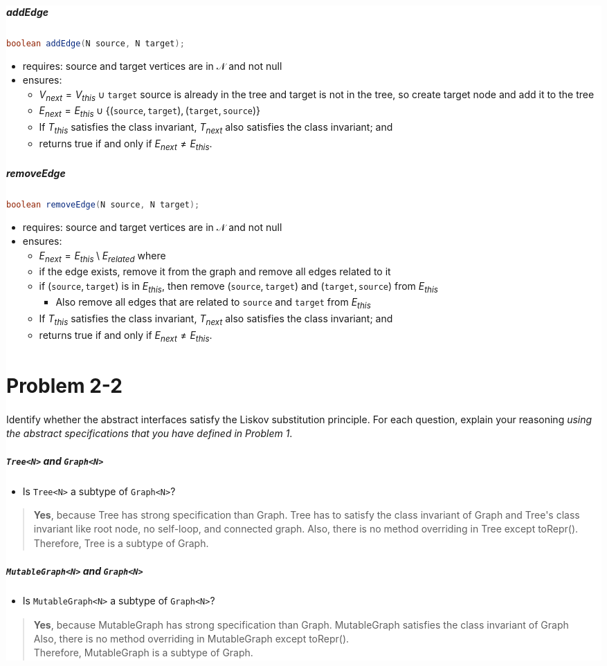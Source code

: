 ##### addEdge

```java
boolean addEdge(N source, N target);
```

- requires: source and target vertices are in $`\mathcal{N}`$ and not $`\mathsf{null}`$
- ensures: 
    + $`V_{next} = V_{this} \cup \texttt{target}`$ source is already in the tree and target is not in the tree, so create target node and add it to the tree
    + $`E_{next} = E_{this} \cup \{(\texttt{source}, \texttt{target}), (\texttt{target}, \texttt{source})\}`$ 
    + If $`T_{this}`$ satisfies the class invariant, $`T_{next}`$ also satisfies the class invariant; and
    + returns true if and only if $`E_{next} \neq E_{this}`$.

##### removeEdge

```java
boolean removeEdge(N source, N target);
```

- requires: source and target vertices are in $`\mathcal{N}`$ and not $`\mathsf{null}`$
- ensures: 
    + $`E_{next} = E_{this} \setminus E_{related}`$ where 
    + if the edge exists, remove it from the graph and remove all edges related to it
    + if $`(\texttt{source}, \texttt{target})`$ is in $`E_{this}`$, then remove $`(\texttt{source}, \texttt{target})`$ and $`(\texttt{target}, \texttt{source})`$ from $`E_{this}`$
        + Also remove all edges that are related to $`\texttt{source}`$ and $`\texttt{target}`$ from $`E_{this}`$
    + If $`T_{this}`$ satisfies the class invariant, $`T_{next}`$ also satisfies the class invariant; and
    + returns true if and only if $`E_{next} \neq E_{this}`$.


# Problem 2-2

Identify whether the abstract interfaces satisfy the Liskov substitution principle.
For each question, explain your reasoning _using the abstract specifications that you have defined in Problem 1_. 


##### `Tree<N>` and `Graph<N>`

* Is `Tree<N>` a subtype of `Graph<N>`?  
> __Yes__, because Tree has strong specification than Graph. Tree has to satisfy the class invariant of Graph and Tree's class invariant like root node, no self-loop, and connected graph. 
> Also, there is no method overriding in Tree except toRepr().  
> Therefore, Tree is a subtype of Graph.


##### `MutableGraph<N>` and `Graph<N>`

* Is `MutableGraph<N>` a subtype of `Graph<N>`?
> __Yes__, because MutableGraph has strong specification than Graph. MutableGraph satisfies the class invariant of Graph  
> Also, there is no method overriding in MutableGraph except toRepr().  
> Therefore, MutableGraph is a subtype of Graph.

